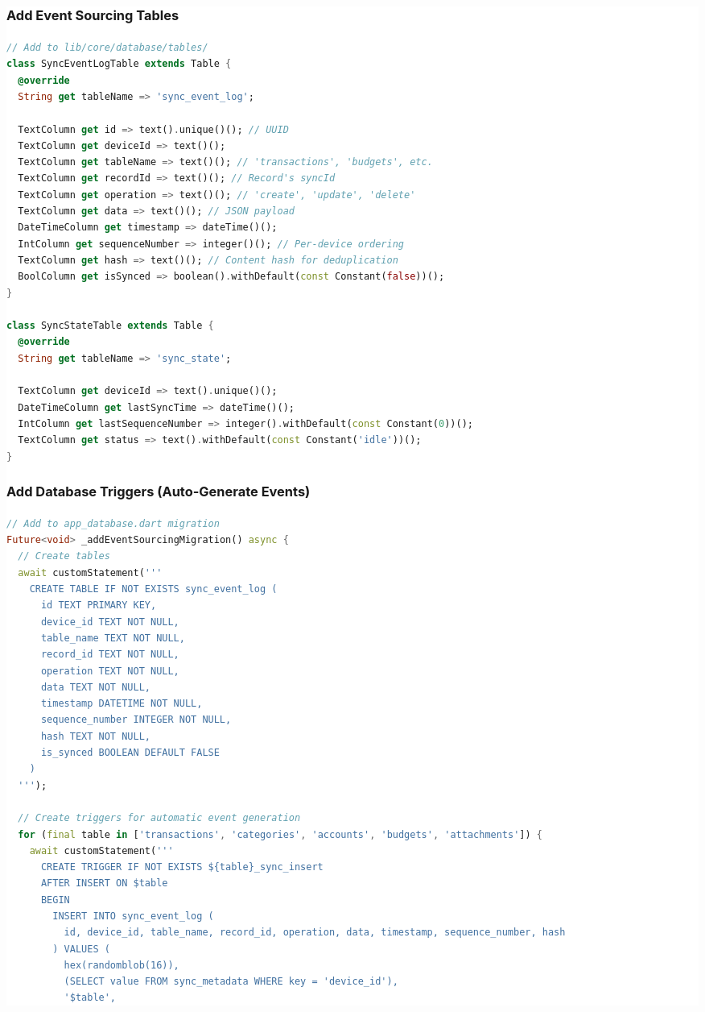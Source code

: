 ### **Add Event Sourcing Tables**

```dart
// Add to lib/core/database/tables/
class SyncEventLogTable extends Table {
  @override
  String get tableName => 'sync_event_log';
  
  TextColumn get id => text().unique()(); // UUID
  TextColumn get deviceId => text()();
  TextColumn get tableName => text()(); // 'transactions', 'budgets', etc.
  TextColumn get recordId => text()(); // Record's syncId
  TextColumn get operation => text()(); // 'create', 'update', 'delete'
  TextColumn get data => text()(); // JSON payload
  DateTimeColumn get timestamp => dateTime()();
  IntColumn get sequenceNumber => integer()(); // Per-device ordering
  TextColumn get hash => text()(); // Content hash for deduplication
  BoolColumn get isSynced => boolean().withDefault(const Constant(false))();
}

class SyncStateTable extends Table {
  @override
  String get tableName => 'sync_state';
  
  TextColumn get deviceId => text().unique()();
  DateTimeColumn get lastSyncTime => dateTime()();
  IntColumn get lastSequenceNumber => integer().withDefault(const Constant(0))();
  TextColumn get status => text().withDefault(const Constant('idle'))();
}
```

### **Add Database Triggers (Auto-Generate Events)**

```dart
// Add to app_database.dart migration
Future<void> _addEventSourcingMigration() async {
  // Create tables
  await customStatement('''
    CREATE TABLE IF NOT EXISTS sync_event_log (
      id TEXT PRIMARY KEY,
      device_id TEXT NOT NULL,
      table_name TEXT NOT NULL,
      record_id TEXT NOT NULL,
      operation TEXT NOT NULL,
      data TEXT NOT NULL,
      timestamp DATETIME NOT NULL,
      sequence_number INTEGER NOT NULL,
      hash TEXT NOT NULL,
      is_synced BOOLEAN DEFAULT FALSE
    )
  ''');
  
  // Create triggers for automatic event generation
  for (final table in ['transactions', 'categories', 'accounts', 'budgets', 'attachments']) {
    await customStatement('''
      CREATE TRIGGER IF NOT EXISTS ${table}_sync_insert
      AFTER INSERT ON $table
      BEGIN
        INSERT INTO sync_event_log (
          id, device_id, table_name, record_id, operation, data, timestamp, sequence_number, hash
        ) VALUES (
          hex(randomblob(16)),
          (SELECT value FROM sync_metadata WHERE key = 'device_id'),
          '$table',
```